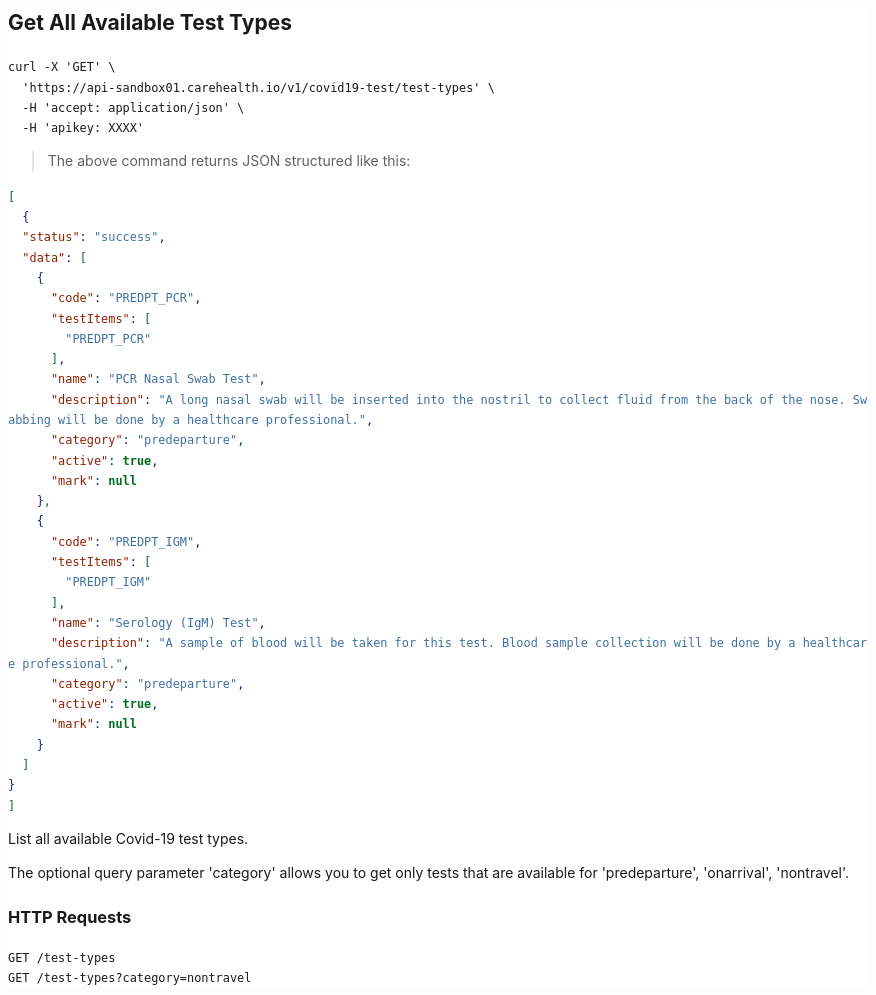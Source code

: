 ## Get All Available Test Types

```shell
curl -X 'GET' \
  'https://api-sandbox01.carehealth.io/v1/covid19-test/test-types' \
  -H 'accept: application/json' \
  -H 'apikey: XXXX'
```

> The above command returns JSON structured like this:

```json
[
  {
  "status": "success",
  "data": [
    {
      "code": "PREDPT_PCR",
      "testItems": [
        "PREDPT_PCR"
      ],
      "name": "PCR Nasal Swab Test",
      "description": "A long nasal swab will be inserted into the nostril to collect fluid from the back of the nose. Swabbing will be done by a healthcare professional.",
      "category": "predeparture",
      "active": true,
      "mark": null
    },
    {
      "code": "PREDPT_IGM",
      "testItems": [
        "PREDPT_IGM"
      ],
      "name": "Serology (IgM) Test",
      "description": "A sample of blood will be taken for this test. Blood sample collection will be done by a healthcare professional.",
      "category": "predeparture",
      "active": true,
      "mark": null
    }
  ]
}
]
```

List all available Covid-19 test types.

The optional query parameter 'category' allows you to get only tests that are available for 'predeparture', 'onarrival', 'nontravel'.

### HTTP Requests

`GET /test-types`   
`GET /test-types?category=nontravel`
